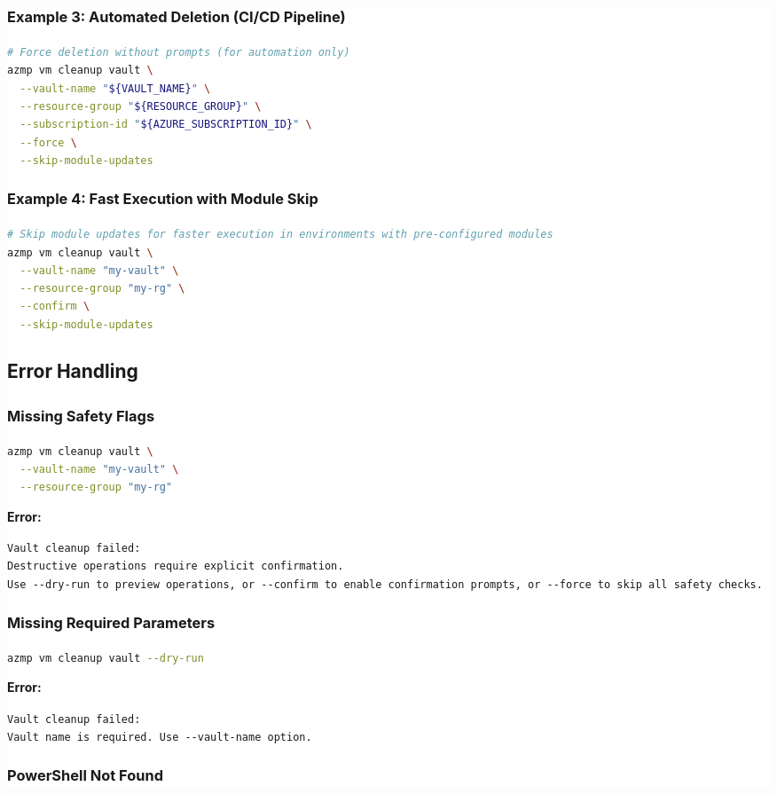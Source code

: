 ### Example 3: Automated Deletion (CI/CD Pipeline)

```bash
# Force deletion without prompts (for automation only)
azmp vm cleanup vault \
  --vault-name "${VAULT_NAME}" \
  --resource-group "${RESOURCE_GROUP}" \
  --subscription-id "${AZURE_SUBSCRIPTION_ID}" \
  --force \
  --skip-module-updates
```

### Example 4: Fast Execution with Module Skip

```bash
# Skip module updates for faster execution in environments with pre-configured modules
azmp vm cleanup vault \
  --vault-name "my-vault" \
  --resource-group "my-rg" \
  --confirm \
  --skip-module-updates
```

## Error Handling

### Missing Safety Flags

```bash
azmp vm cleanup vault \
  --vault-name "my-vault" \
  --resource-group "my-rg"
```

**Error:**
```
Vault cleanup failed:
Destructive operations require explicit confirmation.
Use --dry-run to preview operations, or --confirm to enable confirmation prompts, or --force to skip all safety checks.
```

### Missing Required Parameters

```bash
azmp vm cleanup vault --dry-run
```

**Error:**
```
Vault cleanup failed:
Vault name is required. Use --vault-name option.
```

### PowerShell Not Found
